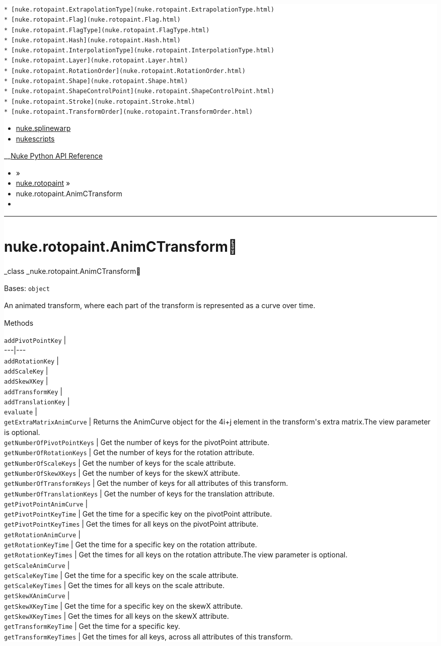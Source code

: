     * [nuke.rotopaint.ExtrapolationType](nuke.rotopaint.ExtrapolationType.html)
    * [nuke.rotopaint.Flag](nuke.rotopaint.Flag.html)
    * [nuke.rotopaint.FlagType](nuke.rotopaint.FlagType.html)
    * [nuke.rotopaint.Hash](nuke.rotopaint.Hash.html)
    * [nuke.rotopaint.InterpolationType](nuke.rotopaint.InterpolationType.html)
    * [nuke.rotopaint.Layer](nuke.rotopaint.Layer.html)
    * [nuke.rotopaint.RotationOrder](nuke.rotopaint.RotationOrder.html)
    * [nuke.rotopaint.Shape](nuke.rotopaint.Shape.html)
    * [nuke.rotopaint.ShapeControlPoint](nuke.rotopaint.ShapeControlPoint.html)
    * [nuke.rotopaint.Stroke](nuke.rotopaint.Stroke.html)
    * [nuke.rotopaint.TransformOrder](nuke.rotopaint.TransformOrder.html)
  * [nuke.splinewarp](nuke.splinewarp.html)
  * [nukescripts](nukescripts.html)



__[Nuke Python API Reference](../index.html)

  * [](../index.html) »
  * [nuke.rotopaint](nuke.rotopaint.html) »
  * nuke.rotopaint.AnimCTransform
  * 


* * *

# nuke.rotopaint.AnimCTransform

_class _nuke.rotopaint.AnimCTransform
    

Bases: `object`

An animated transform, where each part of the transform is represented as a curve over time.

Methods

`addPivotPointKey` |   
---|---  
`addRotationKey` |   
`addScaleKey` |   
`addSkewXKey` |   
`addTransformKey` |   
`addTranslationKey` |   
`evaluate` |   
`getExtraMatrixAnimCurve` | Returns the AnimCurve object for the 4i+j element in the transform's extra matrix.The view parameter is optional.  
`getNumberOfPivotPointKeys` | Get the number of keys for the pivotPoint attribute.  
`getNumberOfRotationKeys` | Get the number of keys for the rotation attribute.  
`getNumberOfScaleKeys` | Get the number of keys for the scale attribute.  
`getNumberOfSkewXKeys` | Get the number of keys for the skewX attribute.  
`getNumberOfTransformKeys` | Get the number of keys for all attributes of this transform.  
`getNumberOfTranslationKeys` | Get the number of keys for the translation attribute.  
`getPivotPointAnimCurve` |   
`getPivotPointKeyTime` | Get the time for a specific key on the pivotPoint attribute.  
`getPivotPointKeyTimes` | Get the times for all keys on the pivotPoint attribute.  
`getRotationAnimCurve` |   
`getRotationKeyTime` | Get the time for a specific key on the rotation attribute.  
`getRotationKeyTimes` | Get the times for all keys on the rotation attribute.The view parameter is optional.  
`getScaleAnimCurve` |   
`getScaleKeyTime` | Get the time for a specific key on the scale attribute.  
`getScaleKeyTimes` | Get the times for all keys on the scale attribute.  
`getSkewXAnimCurve` |   
`getSkewXKeyTime` | Get the time for a specific key on the skewX attribute.  
`getSkewXKeyTimes` | Get the times for all keys on the skewX attribute.  
`getTransformKeyTime` | Get the time for a specific key.  
`getTransformKeyTimes` | Get the times for all keys, across all attributes of this transform.  